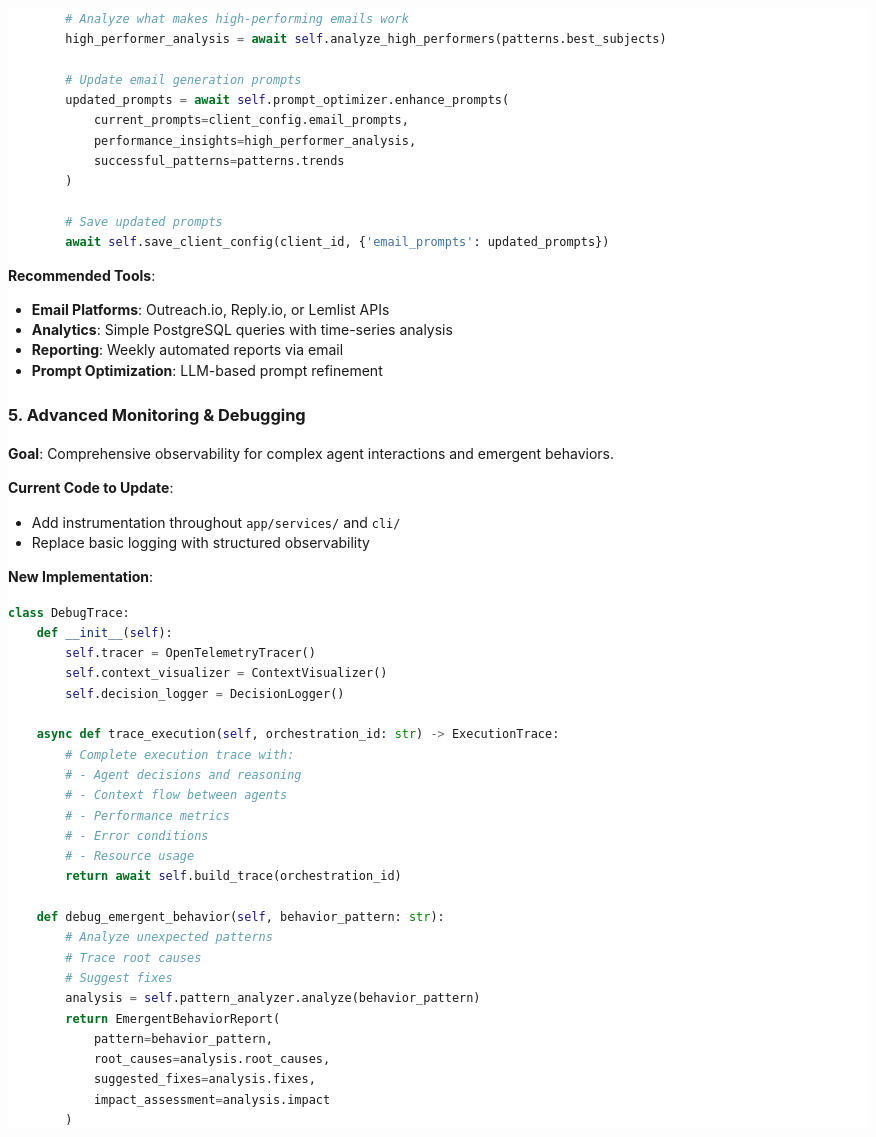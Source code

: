 ```python
        # Analyze what makes high-performing emails work
        high_performer_analysis = await self.analyze_high_performers(patterns.best_subjects)
        
        # Update email generation prompts
        updated_prompts = await self.prompt_optimizer.enhance_prompts(
            current_prompts=client_config.email_prompts,
            performance_insights=high_performer_analysis,
            successful_patterns=patterns.trends
        )
        
        # Save updated prompts
        await self.save_client_config(client_id, {'email_prompts': updated_prompts})
```

**Recommended Tools**:
- **Email Platforms**: Outreach.io, Reply.io, or Lemlist APIs
- **Analytics**: Simple PostgreSQL queries with time-series analysis
- **Reporting**: Weekly automated reports via email
- **Prompt Optimization**: LLM-based prompt refinement

### 5. Advanced Monitoring & Debugging

**Goal**: Comprehensive observability for complex agent interactions and emergent behaviors.

**Current Code to Update**:
- Add instrumentation throughout `app/services/` and `cli/`
- Replace basic logging with structured observability

**New Implementation**:
```python
class DebugTrace:
    def __init__(self):
        self.tracer = OpenTelemetryTracer()
        self.context_visualizer = ContextVisualizer()
        self.decision_logger = DecisionLogger()
    
    async def trace_execution(self, orchestration_id: str) -> ExecutionTrace:
        # Complete execution trace with:
        # - Agent decisions and reasoning
        # - Context flow between agents
        # - Performance metrics
        # - Error conditions
        # - Resource usage
        return await self.build_trace(orchestration_id)
    
    def debug_emergent_behavior(self, behavior_pattern: str):
        # Analyze unexpected patterns
        # Trace root causes
        # Suggest fixes
        analysis = self.pattern_analyzer.analyze(behavior_pattern)
        return EmergentBehaviorReport(
            pattern=behavior_pattern,
            root_causes=analysis.root_causes,
            suggested_fixes=analysis.fixes,
            impact_assessment=analysis.impact
        )
```

